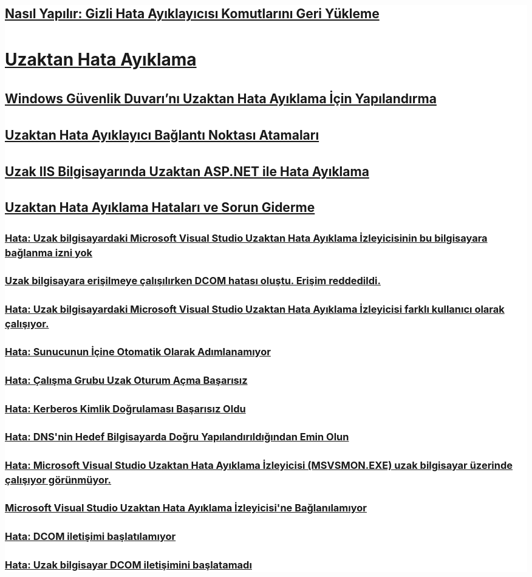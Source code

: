 ## [Nasıl Yapılır: Gizli Hata Ayıklayıcısı Komutlarını Geri Yükleme](how-to-restore-hidden-debugger-commands.md)
# [Uzaktan Hata Ayıklama](remote-debugging.md)
## [Windows Güvenlik Duvarı’nı Uzaktan Hata Ayıklama İçin Yapılandırma](configure-the-windows-firewall-for-remote-debugging.md)
## [Uzaktan Hata Ayıklayıcı Bağlantı Noktası Atamaları](remote-debugger-port-assignments.md)
## [Uzak IIS Bilgisayarında Uzaktan ASP.NET ile Hata Ayıklama](remote-debugging-aspnet-on-a-remote-iis-7-5-computer.md)
## [Uzaktan Hata Ayıklama Hataları ve Sorun Giderme](remote-debugging-errors-and-troubleshooting.md)
### [Hata: Uzak bilgisayardaki Microsoft Visual Studio Uzaktan Hata Ayıklama İzleyicisinin bu bilgisayara bağlanma izni yok](error-the-microsoft-visual-studio-remote-debugging-monitor-on-the-remote-computer-does-not-have-permission-to-connect-to-this-computer.md)
### [Uzak bilgisayara erişilmeye çalışılırken DCOM hatası oluştu. Erişim reddedildi.](a-dcom-error-occurred-trying-to-contact-the-remote-computer-access-is-denied.md)
### [Hata: Uzak bilgisayardaki Microsoft Visual Studio Uzaktan Hata Ayıklama İzleyicisi farklı kullanıcı olarak çalışıyor.](error-the-microsoft-visual-studio-remote-debugging-monitor-on-the-remote-computer-is-running-as-a-different-user.md)
### [Hata: Sunucunun İçine Otomatik Olarak Adımlanamıyor](error-unable-to-automatically-step-into-the-server.md)
### [Hata: Çalışma Grubu Uzak Oturum Açma Başarısız](error-workgroup-remote-logon-failure.md)
### [Hata: Kerberos Kimlik Doğrulaması Başarısız Oldu](error-kerberos-authentication-failed.md)
### [Hata: DNS'nin Hedef Bilgisayarda Doğru Yapılandırıldığından Emin Olun](error-ensure-that-dns-is-correctly-configured-on-the-target-computer.md)
### [Hata: Microsoft Visual Studio Uzaktan Hata Ayıklama İzleyicisi (MSVSMON.EXE) uzak bilgisayar üzerinde çalışıyor görünmüyor.](error-the-microsoft-visual-studio-remote-debugging-monitor-msvsmon-exe-does-not-appear-to-be-running-on-the-remote-computer.md)
### [Microsoft Visual Studio Uzaktan Hata Ayıklama İzleyicisi'ne Bağlanılamıyor](unable-to-connect-to-the-microsoft-visual-studio-remote-debugging-monitor.md)
### [Hata: DCOM iletişimi başlatılamıyor](error-unable-to-initiate-dcom-communication.md)
### [Hata: Uzak bilgisayar DCOM iletişimini başlatamadı](error-remote-computer-could-not-initiate-dcom-communications.md)